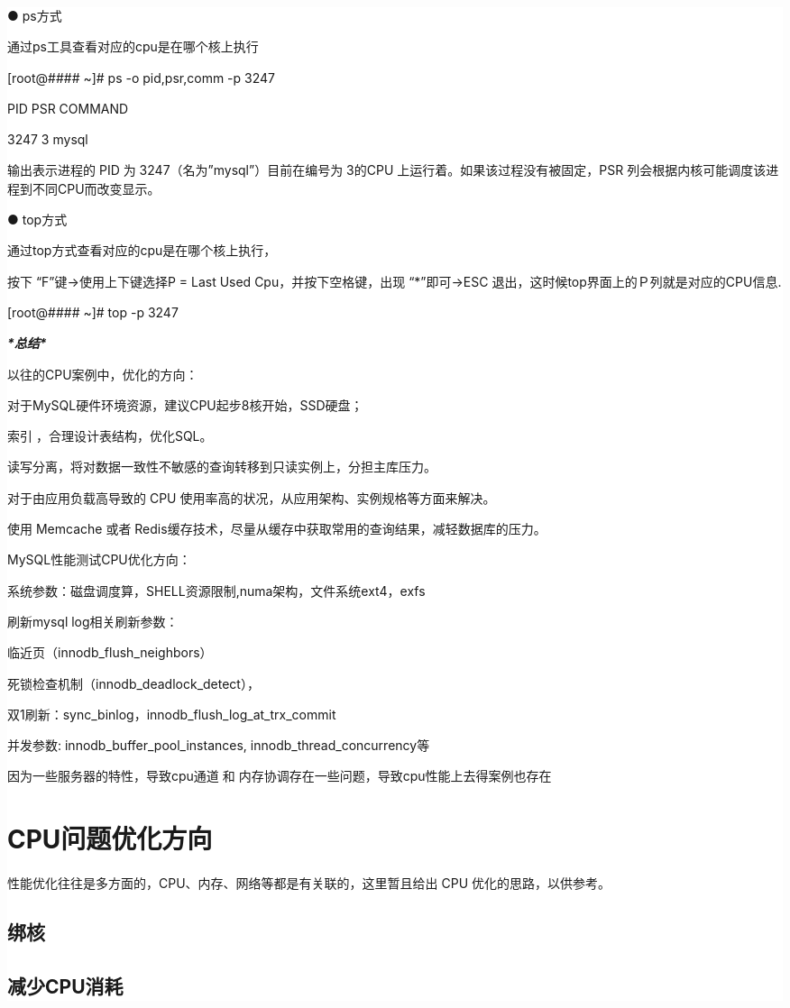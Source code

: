 ● ps方式

通过ps工具查看对应的cpu是在哪个核上执行

[root@#### ~]# ps -o pid,psr,comm -p 3247

  PID PSR COMMAND

 3247  3 mysql

输出表示进程的 PID 为 3247（名为”mysql”）目前在编号为 3的CPU 上运行着。如果该过程没有被固定，PSR 列会根据内核可能调度该进程到不同CPU而改变显示。

 

● top方式

通过top方式查看对应的cpu是在哪个核上执行，

按下 “F”键->使用上下键选择P = Last Used Cpu，并按下空格键，出现 “*”即可->ESC 退出，这时候top界面上的Ｐ列就是对应的CPU信息.

[root@#### ~]# top -p 3247

 

***\*总结\****

以往的CPU案例中，优化的方向：

对于MySQL硬件环境资源，建议CPU起步8核开始，SSD硬盘；

索引 ，合理设计表结构，优化SQL。

读写分离，将对数据一致性不敏感的查询转移到只读实例上，分担主库压力。

对于由应用负载高导致的 CPU 使用率高的状况，从应用架构、实例规格等方面来解决。

使用 Memcache 或者 Redis缓存技术，尽量从缓存中获取常用的查询结果，减轻数据库的压力。

 

MySQL性能测试CPU优化方向：

系统参数：磁盘调度算，SHELL资源限制,numa架构，文件系统ext4，exfs

刷新mysql log相关刷新参数：

临近页（innodb_flush_neighbors）

死锁检查机制（innodb_deadlock_detect），

双1刷新：sync_binlog，innodb_flush_log_at_trx_commit

并发参数: innodb_buffer_pool_instances, innodb_thread_concurrency等

因为一些服务器的特性，导致cpu通道 和 内存协调存在一些问题，导致cpu性能上去得案例也存在

# CPU问题优化方向

性能优化往往是多方面的，CPU、内存、网络等都是有关联的，这里暂且给出 CPU 优化的思路，以供参考。

## 绑核

## 减少CPU消耗
